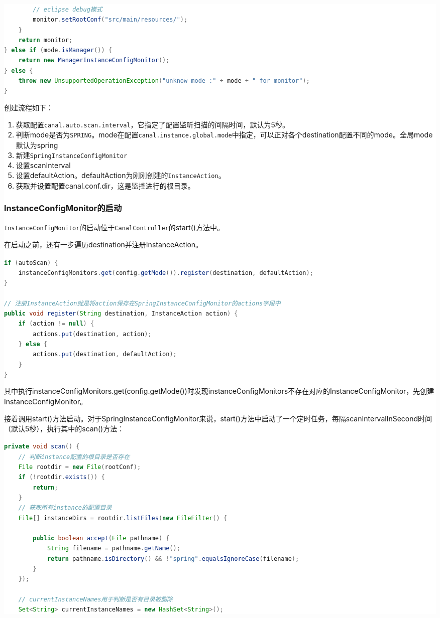 ```java
        // eclipse debug模式
        monitor.setRootConf("src/main/resources/");
    }
    return monitor;
} else if (mode.isManager()) {
    return new ManagerInstanceConfigMonitor();
} else {
    throw new UnsupportedOperationException("unknow mode :" + mode + " for monitor");
}
```

创建流程如下：

1. 获取配置`canal.auto.scan.interval`，它指定了配置监听扫描的间隔时间，默认为5秒。
2. 判断mode是否为`SPRING`。mode在配置`canal.instance.global.mode`中指定，可以正对各个destination配置不同的mode。全局mode默认为spring
3. 新建`SpringInstanceConfigMonitor`
4. 设置scanInterval
5. 设置defaultAction。defaultAction为刚刚创建的`InstanceAction`。
6. 获取并设置配置canal.conf.dir，这是监控进行的根目录。


### InstanceConfigMonitor的启动

`InstanceConfigMonitor`的启动位于`CanalController`的start()方法中。

在启动之前，还有一步遍历destination并注册InstanceAction。

```java
if (autoScan) {
    instanceConfigMonitors.get(config.getMode()).register(destination, defaultAction);
}

// 注册InstanceAction就是将action保存在SpringInstanceConfigMonitor的actions字段中
public void register(String destination, InstanceAction action) {
    if (action != null) {
        actions.put(destination, action);
    } else {
        actions.put(destination, defaultAction);
    }
}
```

其中执行instanceConfigMonitors.get(config.getMode())时发现instanceConfigMonitors不存在对应的InstanceConfigMonitor，先创建InstanceConfigMonitor。

接着调用start()方法启动。对于SpringInstanceConfigMonitor来说，start()方法中启动了一个定时任务，每隔scanIntervalInSecond时间（默认5秒），执行其中的scan()方法：

```java
private void scan() {
    // 判断instance配置的根目录是否存在
    File rootdir = new File(rootConf);
    if (!rootdir.exists()) {
        return;
    }
    // 获取所有instance的配置目录
    File[] instanceDirs = rootdir.listFiles(new FileFilter() {

        public boolean accept(File pathname) {
            String filename = pathname.getName();
            return pathname.isDirectory() && !"spring".equalsIgnoreCase(filename);
        }
    });

    // currentInstanceNames用于判断是否有目录被删除
    Set<String> currentInstanceNames = new HashSet<String>();
```
